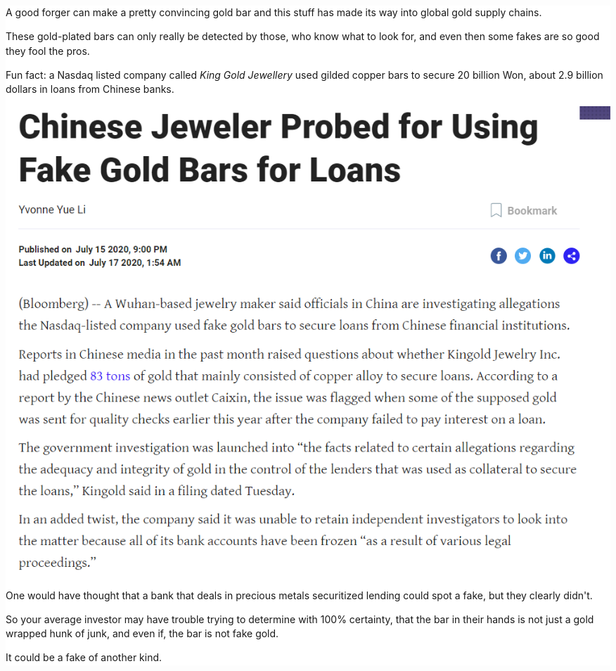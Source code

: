 A good forger can make a pretty convincing gold bar and this stuff has made its way into global gold supply chains.

These gold-plated bars can only really be detected by those, who know what to look for, and even then some fakes are so good they fool the pros.

Fun fact: a Nasdaq listed company called *King Gold Jewellery* used gilded copper bars to secure 20 billion Won, about 2.9 billion dollars in loans from Chinese banks.

<center>
<img src='/images/posts/Economy/gold/15.PNG'>
</center>

One would have thought that a bank that deals in precious metals securitized lending could spot a fake, but they clearly didn't.

So your average investor may have trouble trying to determine with 100% certainty, that the bar in their hands is not just a gold wrapped hunk of junk, and even if, the bar is not fake gold.

It could be a fake of another kind.
